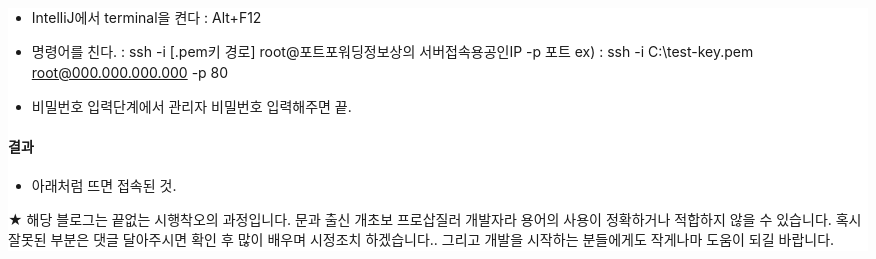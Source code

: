 
- IntelliJ에서 terminal을 켠다 : Alt+F12

- 명령어를 친다. : ssh -i [.pem키 경로] root@포트포워딩정보상의 서버접속용공인IP -p 포트
  ex) : ssh -i C:\test-key.pem root@000.000.000.000 -p 80

- 비밀번호 입력단계에서 관리자 비밀번호 입력해주면 끝.

#### 결과
- 아래처럼 뜨면 접속된 것.



★ 해당 블로그는 끝없는 시행착오의 과정입니다. 문과 출신 개초보 프로삽질러 개발자라 용어의 사용이 정확하거나 적합하지 않을 수 있습니다. 혹시 잘못된 부분은 댓글 달아주시면 확인 후 많이 배우며 시정조치 하겠습니다.. 그리고 개발을 시작하는 분들에게도 작게나마 도움이 되길 바랍니다.








